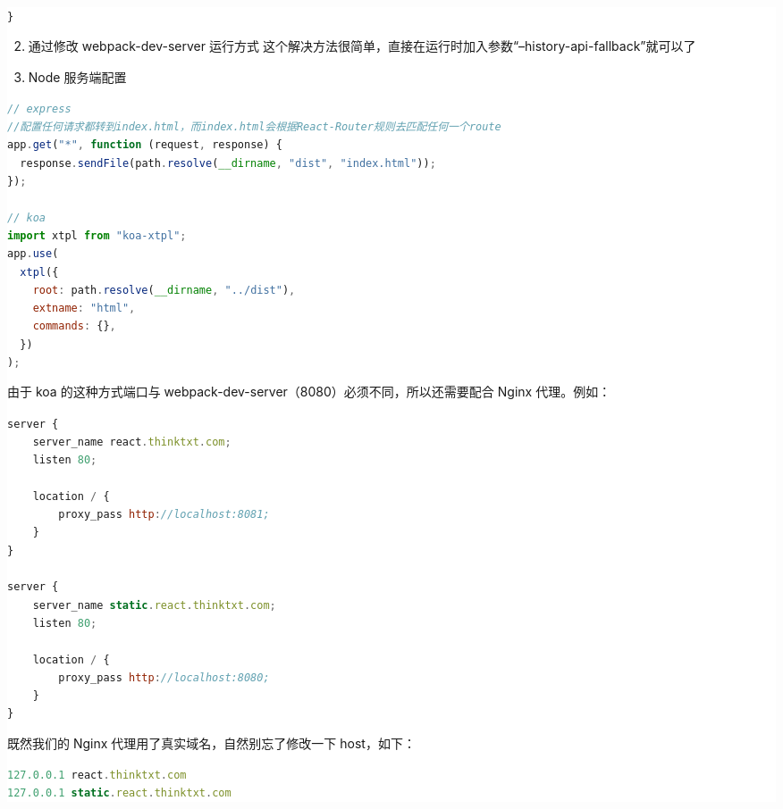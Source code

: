 ```js
}
```

2. 通过修改 webpack-dev-server 运行方式
   这个解决方法很简单，直接在运行时加入参数“–history-api-fallback”就可以了

3. Node 服务端配置

```js
// express
//配置任何请求都转到index.html，而index.html会根据React-Router规则去匹配任何一个route
app.get("*", function (request, response) {
  response.sendFile(path.resolve(__dirname, "dist", "index.html"));
});

// koa
import xtpl from "koa-xtpl";
app.use(
  xtpl({
    root: path.resolve(__dirname, "../dist"),
    extname: "html",
    commands: {},
  })
);
```

由于 koa 的这种方式端口与 webpack-dev-server（8080）必须不同，所以还需要配合 Nginx 代理。例如：

```js
server {
	server_name react.thinktxt.com;
	listen 80;

	location / {
		proxy_pass http://localhost:8081;
	}
}

server {
	server_name static.react.thinktxt.com;
	listen 80;

	location / {
		proxy_pass http://localhost:8080;
	}
}
```

既然我们的 Nginx 代理用了真实域名，自然别忘了修改一下 host，如下：

```js
127.0.0.1 react.thinktxt.com
127.0.0.1 static.react.thinktxt.com
```

